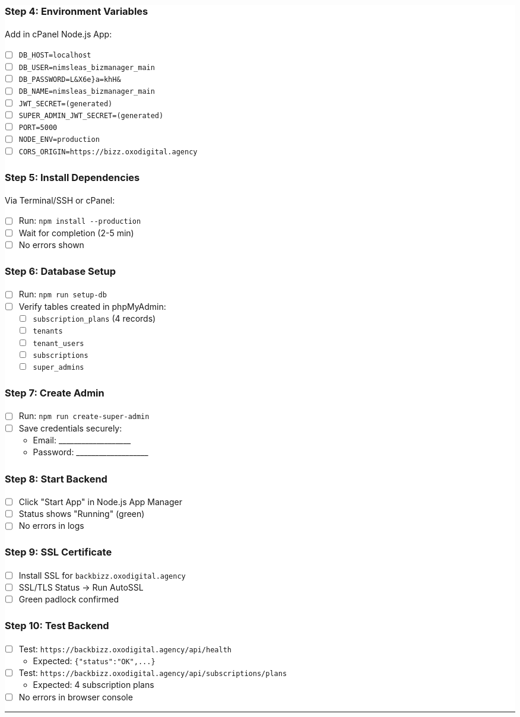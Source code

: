 ### Step 4: Environment Variables
Add in cPanel Node.js App:
- [ ] `DB_HOST=localhost`
- [ ] `DB_USER=nimsleas_bizmanager_main`
- [ ] `DB_PASSWORD=L&X6e}a=khH&`
- [ ] `DB_NAME=nimsleas_bizmanager_main`
- [ ] `JWT_SECRET=(generated)`
- [ ] `SUPER_ADMIN_JWT_SECRET=(generated)`
- [ ] `PORT=5000`
- [ ] `NODE_ENV=production`
- [ ] `CORS_ORIGIN=https://bizz.oxodigital.agency`

### Step 5: Install Dependencies
Via Terminal/SSH or cPanel:
- [ ] Run: `npm install --production`
- [ ] Wait for completion (2-5 min)
- [ ] No errors shown

### Step 6: Database Setup
- [ ] Run: `npm run setup-db`
- [ ] Verify tables created in phpMyAdmin:
  - [ ] `subscription_plans` (4 records)
  - [ ] `tenants`
  - [ ] `tenant_users`
  - [ ] `subscriptions`
  - [ ] `super_admins`

### Step 7: Create Admin
- [ ] Run: `npm run create-super-admin`
- [ ] Save credentials securely:
  - Email: ___________________
  - Password: ___________________

### Step 8: Start Backend
- [ ] Click "Start App" in Node.js App Manager
- [ ] Status shows "Running" (green)
- [ ] No errors in logs

### Step 9: SSL Certificate
- [ ] Install SSL for `backbizz.oxodigital.agency`
- [ ] SSL/TLS Status → Run AutoSSL
- [ ] Green padlock confirmed

### Step 10: Test Backend
- [ ] Test: `https://backbizz.oxodigital.agency/api/health`
  - Expected: `{"status":"OK",...}`
- [ ] Test: `https://backbizz.oxodigital.agency/api/subscriptions/plans`
  - Expected: 4 subscription plans
- [ ] No errors in browser console

---